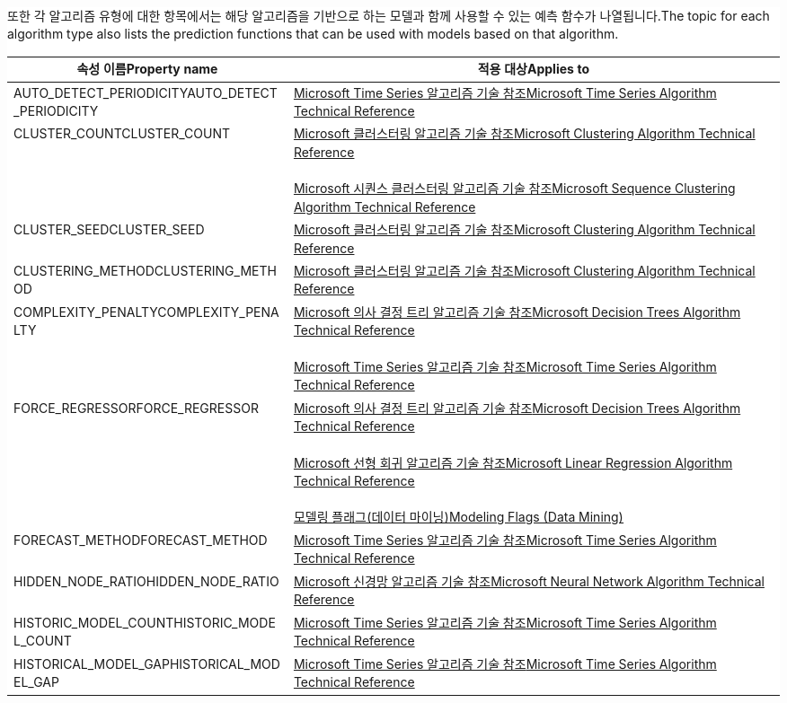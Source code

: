  <span data-ttu-id="1409a-162">또한 각 알고리즘 유형에 대한 항목에서는 해당 알고리즘을 기반으로 하는 모델과 함께 사용할 수 있는 예측 함수가 나열됩니다.</span><span class="sxs-lookup"><span data-stu-id="1409a-162">The topic for each algorithm type also lists the prediction functions that can be used with models based on that algorithm.</span></span>

|<span data-ttu-id="1409a-163">속성 이름</span><span class="sxs-lookup"><span data-stu-id="1409a-163">Property name</span></span>|<span data-ttu-id="1409a-164">적용 대상</span><span class="sxs-lookup"><span data-stu-id="1409a-164">Applies to</span></span>|
|-------------------|----------------|
|<span data-ttu-id="1409a-165">AUTO_DETECT_PERIODICITY</span><span class="sxs-lookup"><span data-stu-id="1409a-165">AUTO_DETECT_PERIODICITY</span></span>|[<span data-ttu-id="1409a-166">Microsoft Time Series 알고리즘 기술 참조</span><span class="sxs-lookup"><span data-stu-id="1409a-166">Microsoft Time Series Algorithm Technical Reference</span></span>](microsoft-time-series-algorithm-technical-reference.md)|
|<span data-ttu-id="1409a-167">CLUSTER_COUNT</span><span class="sxs-lookup"><span data-stu-id="1409a-167">CLUSTER_COUNT</span></span>|[<span data-ttu-id="1409a-168">Microsoft 클러스터링 알고리즘 기술 참조</span><span class="sxs-lookup"><span data-stu-id="1409a-168">Microsoft Clustering Algorithm Technical Reference</span></span>](microsoft-clustering-algorithm-technical-reference.md)<br /><br /> [<span data-ttu-id="1409a-169">Microsoft 시퀀스 클러스터링 알고리즘 기술 참조</span><span class="sxs-lookup"><span data-stu-id="1409a-169">Microsoft Sequence Clustering Algorithm Technical Reference</span></span>](microsoft-sequence-clustering-algorithm-technical-reference.md)|
|<span data-ttu-id="1409a-170">CLUSTER_SEED</span><span class="sxs-lookup"><span data-stu-id="1409a-170">CLUSTER_SEED</span></span>|[<span data-ttu-id="1409a-171">Microsoft 클러스터링 알고리즘 기술 참조</span><span class="sxs-lookup"><span data-stu-id="1409a-171">Microsoft Clustering Algorithm Technical Reference</span></span>](microsoft-clustering-algorithm-technical-reference.md)|
|<span data-ttu-id="1409a-172">CLUSTERING_METHOD</span><span class="sxs-lookup"><span data-stu-id="1409a-172">CLUSTERING_METHOD</span></span>|[<span data-ttu-id="1409a-173">Microsoft 클러스터링 알고리즘 기술 참조</span><span class="sxs-lookup"><span data-stu-id="1409a-173">Microsoft Clustering Algorithm Technical Reference</span></span>](microsoft-clustering-algorithm-technical-reference.md)|
|<span data-ttu-id="1409a-174">COMPLEXITY_PENALTY</span><span class="sxs-lookup"><span data-stu-id="1409a-174">COMPLEXITY_PENALTY</span></span>|[<span data-ttu-id="1409a-175">Microsoft 의사 결정 트리 알고리즘 기술 참조</span><span class="sxs-lookup"><span data-stu-id="1409a-175">Microsoft Decision Trees Algorithm Technical Reference</span></span>](microsoft-decision-trees-algorithm-technical-reference.md)<br /><br /> [<span data-ttu-id="1409a-176">Microsoft Time Series 알고리즘 기술 참조</span><span class="sxs-lookup"><span data-stu-id="1409a-176">Microsoft Time Series Algorithm Technical Reference</span></span>](microsoft-time-series-algorithm-technical-reference.md)|
|<span data-ttu-id="1409a-177">FORCE_REGRESSOR</span><span class="sxs-lookup"><span data-stu-id="1409a-177">FORCE_REGRESSOR</span></span>|[<span data-ttu-id="1409a-178">Microsoft 의사 결정 트리 알고리즘 기술 참조</span><span class="sxs-lookup"><span data-stu-id="1409a-178">Microsoft Decision Trees Algorithm Technical Reference</span></span>](microsoft-decision-trees-algorithm-technical-reference.md)<br /><br /> [<span data-ttu-id="1409a-179">Microsoft 선형 회귀 알고리즘 기술 참조</span><span class="sxs-lookup"><span data-stu-id="1409a-179">Microsoft Linear Regression Algorithm Technical Reference</span></span>](microsoft-linear-regression-algorithm-technical-reference.md)<br /><br /> [<span data-ttu-id="1409a-180">모델링 플래그&#40;데이터 마이닝&#41;</span><span class="sxs-lookup"><span data-stu-id="1409a-180">Modeling Flags &#40;Data Mining&#41;</span></span>](modeling-flags-data-mining.md)|
|<span data-ttu-id="1409a-181">FORECAST_METHOD</span><span class="sxs-lookup"><span data-stu-id="1409a-181">FORECAST_METHOD</span></span>|[<span data-ttu-id="1409a-182">Microsoft Time Series 알고리즘 기술 참조</span><span class="sxs-lookup"><span data-stu-id="1409a-182">Microsoft Time Series Algorithm Technical Reference</span></span>](microsoft-time-series-algorithm-technical-reference.md)|
|<span data-ttu-id="1409a-183">HIDDEN_NODE_RATIO</span><span class="sxs-lookup"><span data-stu-id="1409a-183">HIDDEN_NODE_RATIO</span></span>|[<span data-ttu-id="1409a-184">Microsoft 신경망 알고리즘 기술 참조</span><span class="sxs-lookup"><span data-stu-id="1409a-184">Microsoft Neural Network Algorithm Technical Reference</span></span>](microsoft-neural-network-algorithm-technical-reference.md)|
|<span data-ttu-id="1409a-185">HISTORIC_MODEL_COUNT</span><span class="sxs-lookup"><span data-stu-id="1409a-185">HISTORIC_MODEL_COUNT</span></span>|[<span data-ttu-id="1409a-186">Microsoft Time Series 알고리즘 기술 참조</span><span class="sxs-lookup"><span data-stu-id="1409a-186">Microsoft Time Series Algorithm Technical Reference</span></span>](microsoft-time-series-algorithm-technical-reference.md)|
|<span data-ttu-id="1409a-187">HISTORICAL_MODEL_GAP</span><span class="sxs-lookup"><span data-stu-id="1409a-187">HISTORICAL_MODEL_GAP</span></span>|[<span data-ttu-id="1409a-188">Microsoft Time Series 알고리즘 기술 참조</span><span class="sxs-lookup"><span data-stu-id="1409a-188">Microsoft Time Series Algorithm Technical Reference</span></span>](microsoft-time-series-algorithm-technical-reference.md)|